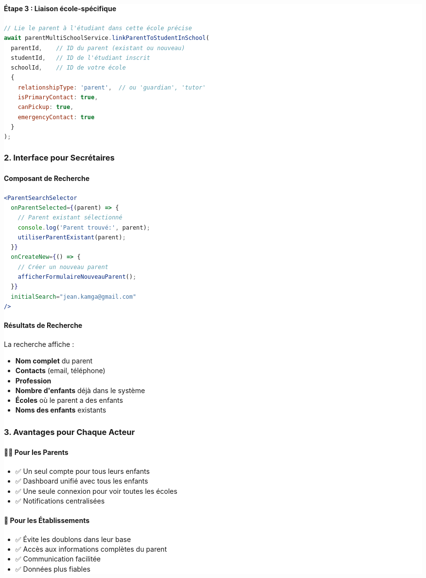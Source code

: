 #### Étape 3 : Liaison école-spécifique
```javascript
// Lie le parent à l'étudiant dans cette école précise
await parentMultiSchoolService.linkParentToStudentInSchool(
  parentId,    // ID du parent (existant ou nouveau)
  studentId,   // ID de l'étudiant inscrit
  schoolId,    // ID de votre école
  {
    relationshipType: 'parent',  // ou 'guardian', 'tutor'
    isPrimaryContact: true,
    canPickup: true,
    emergencyContact: true
  }
);
```

### 2. **Interface pour Secrétaires**

#### Composant de Recherche
```jsx
<ParentSearchSelector
  onParentSelected={(parent) => {
    // Parent existant sélectionné
    console.log('Parent trouvé:', parent);
    utiliserParentExistant(parent);
  }}
  onCreateNew={() => {
    // Créer un nouveau parent
    afficherFormulaireNouveauParent();
  }}
  initialSearch="jean.kamga@gmail.com"
/>
```

#### Résultats de Recherche
La recherche affiche :
- **Nom complet** du parent
- **Contacts** (email, téléphone)
- **Profession**
- **Nombre d'enfants** déjà dans le système
- **Écoles** où le parent a des enfants
- **Noms des enfants** existants

### 3. **Avantages pour Chaque Acteur**

#### 👨‍💼 **Pour les Parents**
- ✅ Un seul compte pour tous leurs enfants
- ✅ Dashboard unifié avec tous les enfants
- ✅ Une seule connexion pour voir toutes les écoles
- ✅ Notifications centralisées

#### 🏫 **Pour les Établissements**
- ✅ Évite les doublons dans leur base
- ✅ Accès aux informations complètes du parent
- ✅ Communication facilitée
- ✅ Données plus fiables
